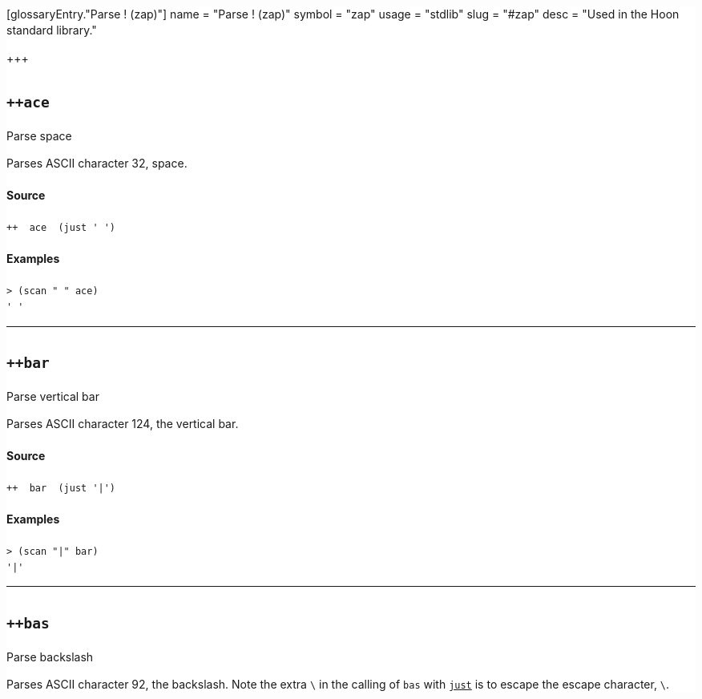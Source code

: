 [glossaryEntry."Parse ! (zap)"]
name = "Parse ! (zap)"
symbol = "zap"
usage = "stdlib"
slug = "#zap"
desc = "Used in the Hoon standard library."

+++

## `++ace`

Parse space

Parses ASCII character 32, space.

#### Source

```hoon
++  ace  (just ' ')
```

#### Examples

```
> (scan " " ace)
' '
```

---

## `++bar`

Parse vertical bar

Parses ASCII character 124, the vertical bar.

#### Source

```hoon
++  bar  (just '|')
```

#### Examples

```
> (scan "|" bar)
'|'
```

---

## `++bas`

Parse backslash

Parses ASCII character 92, the backslash. Note the extra `\` in the calling of
`bas` with [`just`](/reference/hoon/stdlib/4f#just) is to escape the escape
character, `\`.
